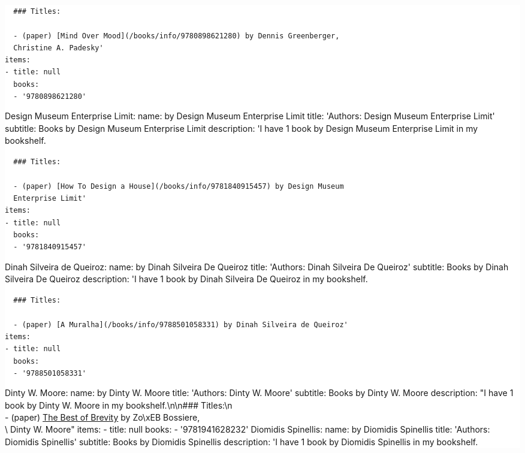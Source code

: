 
      ### Titles:

      - (paper) [Mind Over Mood](/books/info/9780898621280) by Dennis Greenberger,
      Christine A. Padesky'
    items:
    - title: null
      books:
      - '9780898621280'
  Design Museum Enterprise Limit:
    name: by Design Museum Enterprise Limit
    title: 'Authors: Design Museum Enterprise Limit'
    subtitle: Books by Design Museum Enterprise Limit
    description: 'I have 1 book by Design Museum Enterprise Limit in my bookshelf.


      ### Titles:

      - (paper) [How To Design a House](/books/info/9781840915457) by Design Museum
      Enterprise Limit'
    items:
    - title: null
      books:
      - '9781840915457'
  Dinah Silveira de Queiroz:
    name: by Dinah Silveira De Queiroz
    title: 'Authors: Dinah Silveira De Queiroz'
    subtitle: Books by Dinah Silveira De Queiroz
    description: 'I have 1 book by Dinah Silveira De Queiroz in my bookshelf.


      ### Titles:

      - (paper) [A Muralha](/books/info/9788501058331) by Dinah Silveira de Queiroz'
    items:
    - title: null
      books:
      - '9788501058331'
  Dinty W. Moore:
    name: by Dinty W. Moore
    title: 'Authors: Dinty W. Moore'
    subtitle: Books by Dinty W. Moore
    description: "I have 1 book by Dinty W. Moore in my bookshelf.\n\n### Titles:\n\
      - (paper) [The Best of Brevity](/books/info/9781941628232) by Zo\xEB Bossiere,\
      \ Dinty W. Moore"
    items:
    - title: null
      books:
      - '9781941628232'
  Diomidis Spinellis:
    name: by Diomidis Spinellis
    title: 'Authors: Diomidis Spinellis'
    subtitle: Books by Diomidis Spinellis
    description: 'I have 1 book by Diomidis Spinellis in my bookshelf.
